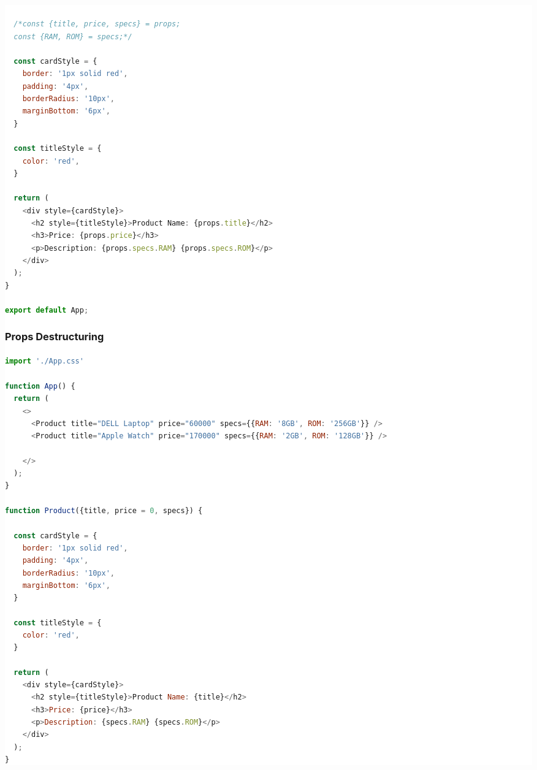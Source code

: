 ```js

  /*const {title, price, specs} = props;
  const {RAM, ROM} = specs;*/

  const cardStyle = {
    border: '1px solid red',
    padding: '4px',
    borderRadius: '10px',
    marginBottom: '6px',
  }

  const titleStyle = {
    color: 'red',
  }

  return (
    <div style={cardStyle}>
      <h2 style={titleStyle}>Product Name: {props.title}</h2>
      <h3>Price: {props.price}</h3>
      <p>Description: {props.specs.RAM} {props.specs.ROM}</p>
    </div>
  );
}

export default App;
```

### Props Destructuring

```js
import './App.css'

function App() {
  return (
    <>
      <Product title="DELL Laptop" price="60000" specs={{RAM: '8GB', ROM: '256GB'}} />
      <Product title="Apple Watch" price="170000" specs={{RAM: '2GB', ROM: '128GB'}} />

    </>
  );
}

function Product({title, price = 0, specs}) {
 
  const cardStyle = {
    border: '1px solid red',
    padding: '4px',
    borderRadius: '10px',
    marginBottom: '6px',
  }

  const titleStyle = {
    color: 'red',
  }

  return (
    <div style={cardStyle}>
      <h2 style={titleStyle}>Product Name: {title}</h2>
      <h3>Price: {price}</h3>
      <p>Description: {specs.RAM} {specs.ROM}</p>
    </div>
  );
}
```